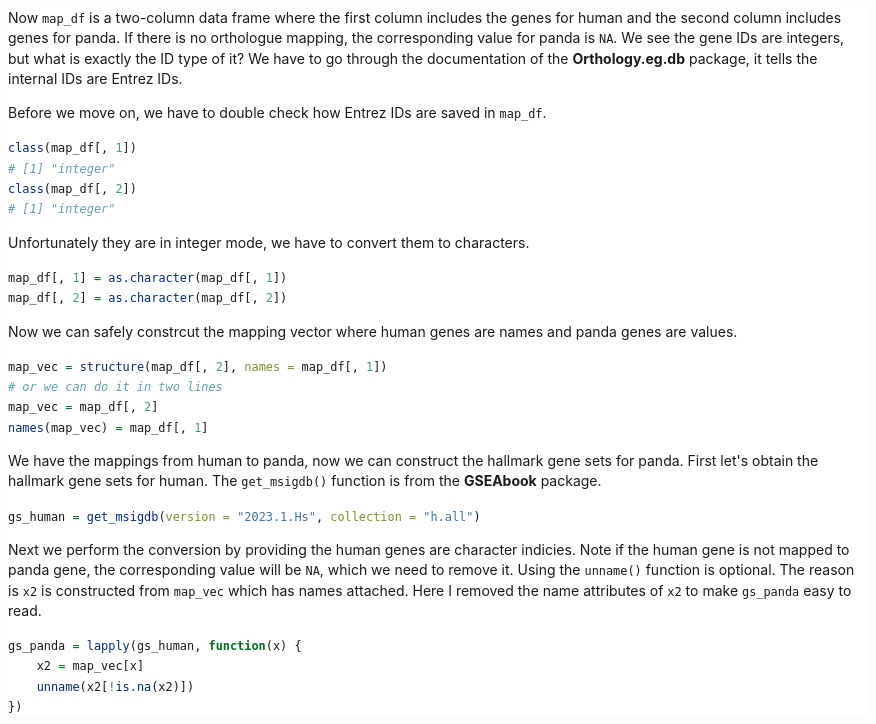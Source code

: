 Now `map_df` is a two-column data frame where the first column includes the
genes for human and the second column includes genes for panda. If there is no
orthologue mapping, the corresponding value for panda is `NA`. We see the gene IDs
are integers, but what is exactly the ID type of it? We have to go through the documentation
of the **Orthology.eg.db** package, it tells the internal IDs are Entrez IDs.


Before we move on, we have to double check how Entrez IDs are saved in `map_df`.


```r
class(map_df[, 1])
# [1] "integer"
class(map_df[, 2])
# [1] "integer"
```

Unfortunately they are in integer mode, we have to convert them to characters.



```r
map_df[, 1] = as.character(map_df[, 1])
map_df[, 2] = as.character(map_df[, 2])
```

Now we can safely constrcut the mapping vector where human genes are names and
panda genes are values.


```r
map_vec = structure(map_df[, 2], names = map_df[, 1])
# or we can do it in two lines
map_vec = map_df[, 2]
names(map_vec) = map_df[, 1]
```


We have the mappings from human to panda, now we can construct the hallmark
gene sets for panda. First let's obtain the hallmark gene sets for human. The 
`get_msigdb()` function is from the **GSEAbook** package.


```r
gs_human = get_msigdb(version = "2023.1.Hs", collection = "h.all")
```


Next we perform the conversion by providing the human genes are character
indicies. Note if the human gene is not mapped to panda gene, the
corresponding value will be `NA`, which we need to remove it. Using the
`unname()` function is optional. The reason is `x2` is constructed from
`map_vec` which has names attached. Here I removed the name attributes of `x2`
to make `gs_panda` easy to read.


```r
gs_panda = lapply(gs_human, function(x) {
    x2 = map_vec[x]
    unname(x2[!is.na(x2)])
})
```
